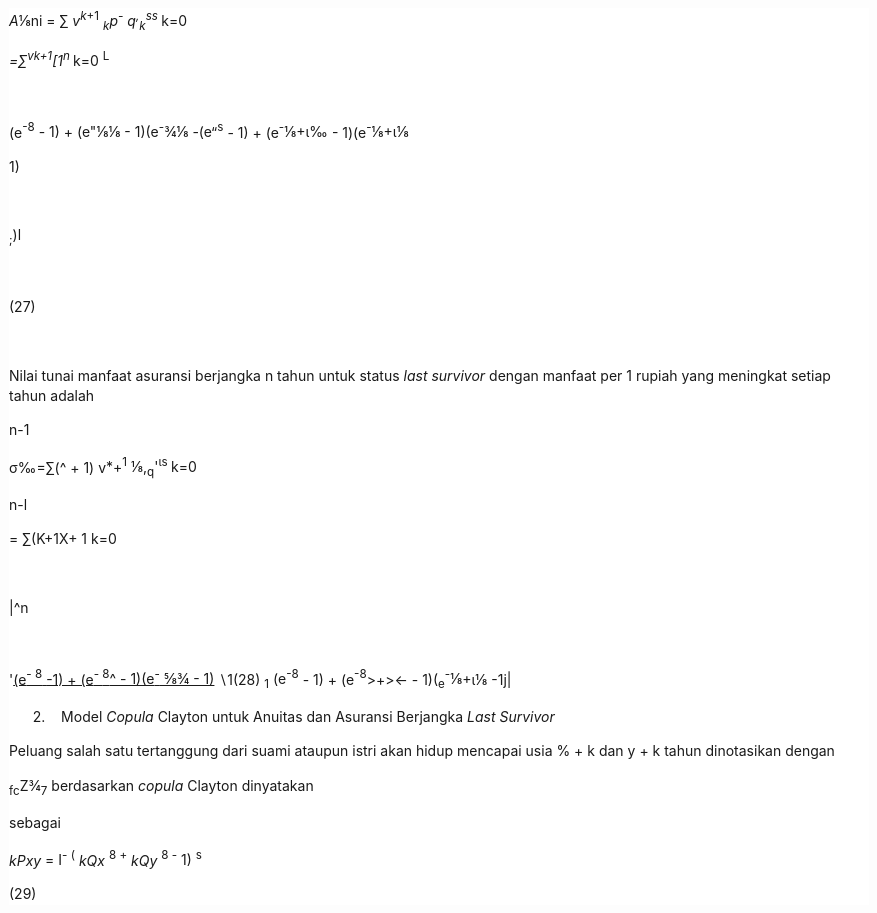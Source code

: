 <p><span class="font10" style="font-style:italic;">A</span><span class="font11">⅛ni </span><span class="font13">= ∑ </span><span class="font10" style="font-style:italic;">v</span><span class="font15" style="font-style:italic;"><sup>k</sup></span><span class="font11"><sup>+1</sup> </span><span class="font10" style="font-style:italic;"><sub>k</sub>p</span><span class="font16" style="font-style:italic;"><sup>-</sup> </span><span class="font10" style="font-style:italic;">q<sup>,</sup><sub>k</sub><sup>ss </sup></span><span class="font11">k=0</span></p>
<div>
<p><span class="font15" style="font-style:italic;">=∑</span><span class="font10" style="font-style:italic;"><sup>vk+1</sup>[</span><span class="font15" style="font-style:italic;">1</span><span class="font10" style="font-style:italic;"><sup>n </sup></span><span class="font10">k=0 <sup>L</sup></span></p>
</div><br clear="all">
<p><span class="font12">(e</span><span class="font13"><sup>-8</sup> </span><span class="font12">- 1) + (e&quot;⅛⅛ - 1)(e<sup>-</sup>¾⅛ -(e</span><span class="font10">“</span><span class="font13"><sup>s</sup> </span><span class="font12">- 1) + (e</span><span class="font9"><sup>-</sup>⅛+ι‰ </span><span class="font12">- 1)(e</span><span class="font9"><sup>-</sup>⅛+ι⅛</span></p>
<div>
<p><span class="font12">1)</span></p>
</div><br clear="all">
<div>
<p><span class="font11"><sub>;</sub></span><span class="font12">)l</span></p>
</div><br clear="all">
<div>
<p><span class="font16">(27)</span></p>
</div><br clear="all">
<p><span class="font16">Nilai tunai manfaat asuransi berjangka n tahun untuk status </span><span class="font16" style="font-style:italic;">last survivor</span><span class="font16"> dengan manfaat per 1 rupiah yang meningkat setiap tahun adalah</span></p>
<p><span class="font11">n-1</span></p>
<p><span class="font13">σ‰=∑(^ + 1) v</span><span class="font11">*+<sup>1</sup> </span><span class="font13">⅛,<sub>q</sub></span><span class="font11">'<sup>ιs </sup>k=0</span></p>
<div>
<p><span class="font9">n-l</span></p>
<p><span class="font12">= ∑(K+1X</span><span class="font9">+ 1 </span><span class="font12">k=0</span></p>
</div><br clear="all">
<div>
<p><span class="font12">|^n</span></p>
</div><br clear="all">
<p><span class="font12">'</span><span class="font12" style="text-decoration:underline;">(e</span><span class="font10" style="text-decoration:underline;"><sup>- 8</sup> </span><span class="font12" style="text-decoration:underline;">-1) + (e</span><span class="font10" style="text-decoration:underline;"><sup>- </sup></span><span class="font12" style="text-decoration:underline;"><sup>8</sup>^ - 1)(e<sup>-</sup> ⅝¾ - 1)</span><span class="font12"> </span><span class="font16">∖1(28) </span><span class="font12"><sub>1</sub> (e</span><span class="font10"><sup>-8</sup> </span><span class="font12">- 1) + (e</span><span class="font10"><sup>-8</sup></span><span class="font9">&gt;+&gt;&lt;- </span><span class="font12">- 1)(</span><span class="font10"><sub>e</sub><sup>-</sup>⅛</span><span class="font9">+ι⅛ </span><span class="font12">-1j|</span></p>
<ul style="list-style:none;"><li>
<p><span class="font16">2. &nbsp;&nbsp;&nbsp;Model </span><span class="font16" style="font-style:italic;">Copula</span><span class="font16"> Clayton untuk Anuitas dan Asuransi Berjangka </span><span class="font16" style="font-style:italic;">Last Survivor</span></p></li></ul>
<p><span class="font16">Peluang salah satu tertanggung dari suami ataupun istri akan hidup mencapai usia % + k dan y + k tahun dinotasikan dengan</span></p>
<p><span class="font16"><sub>fc</sub>Z¾<sub>7</sub> berdasarkan </span><span class="font16" style="font-style:italic;">copula</span><span class="font16"> Clayton dinyatakan</span></p>
<p><span class="font16">sebagai</span></p>
<p><span class="font15" style="font-style:italic;">kPxy</span><span class="font15"> = I<sup>- (</sup> </span><span class="font15" style="font-style:italic;">kQx</span><span class="font10"> <sup>8 </sup></span><span class="font15"><sup>+</sup> </span><span class="font15" style="font-style:italic;">kQy</span><span class="font10"> <sup>8 </sup></span><span class="font15"><sup>-</sup> 1) </span><span class="font9"><sup>s</sup></span></p>
<div>
<p><span class="font16">(29)</span></p>